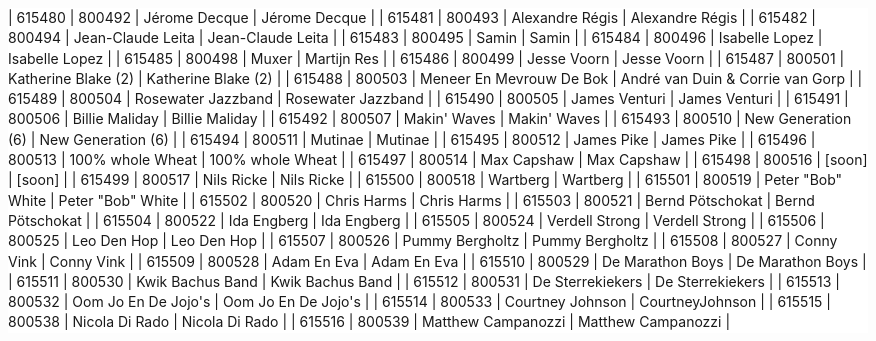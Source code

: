 | 615480 | 800492 | Jérome Decque | Jérome Decque |
| 615481 | 800493 | Alexandre Régis | Alexandre Régis |
| 615482 | 800494 | Jean-Claude Leita | Jean-Claude Leita |
| 615483 | 800495 | Samin | Samin |
| 615484 | 800496 | Isabelle Lopez | Isabelle Lopez |
| 615485 | 800498 | Muxer | Martijn Res |
| 615486 | 800499 | Jesse Voorn | Jesse Voorn |
| 615487 | 800501 | Katherine Blake (2) | Katherine Blake (2) |
| 615488 | 800503 | Meneer En Mevrouw De Bok | André van Duin & Corrie van Gorp |
| 615489 | 800504 | Rosewater Jazzband | Rosewater Jazzband |
| 615490 | 800505 | James Venturi | James Venturi |
| 615491 | 800506 | Billie Maliday | Billie Maliday |
| 615492 | 800507 | Makin' Waves | Makin' Waves |
| 615493 | 800510 | New Generation (6) | New Generation (6) |
| 615494 | 800511 | Mutinae | Mutinae |
| 615495 | 800512 | James Pike | James Pike |
| 615496 | 800513 | 100% whole Wheat | 100% whole Wheat |
| 615497 | 800514 | Max Capshaw | Max Capshaw |
| 615498 | 800516 | [soon] | [soon] |
| 615499 | 800517 | Nils Ricke | Nils Ricke |
| 615500 | 800518 | Wartberg | Wartberg |
| 615501 | 800519 | Peter "Bob" White | Peter "Bob" White |
| 615502 | 800520 | Chris Harms | Chris Harms |
| 615503 | 800521 | Bernd Pötschokat | Bernd Pötschokat |
| 615504 | 800522 | Ida Engberg | Ida Engberg |
| 615505 | 800524 | Verdell Strong | Verdell Strong |
| 615506 | 800525 | Leo Den Hop | Leo Den Hop |
| 615507 | 800526 | Pummy Bergholtz | Pummy Bergholtz |
| 615508 | 800527 | Conny Vink | Conny Vink |
| 615509 | 800528 | Adam En Eva | Adam En Eva |
| 615510 | 800529 | De Marathon Boys | De Marathon Boys |
| 615511 | 800530 | Kwik Bachus Band | Kwik Bachus Band |
| 615512 | 800531 | De Sterrekiekers | De Sterrekiekers |
| 615513 | 800532 | Oom Jo En De Jojo's | Oom Jo En De Jojo's |
| 615514 | 800533 | Courtney Johnson | CourtneyJohnson |
| 615515 | 800538 | Nicola Di Rado | Nicola Di Rado |
| 615516 | 800539 | Matthew Campanozzi | Matthew Campanozzi |